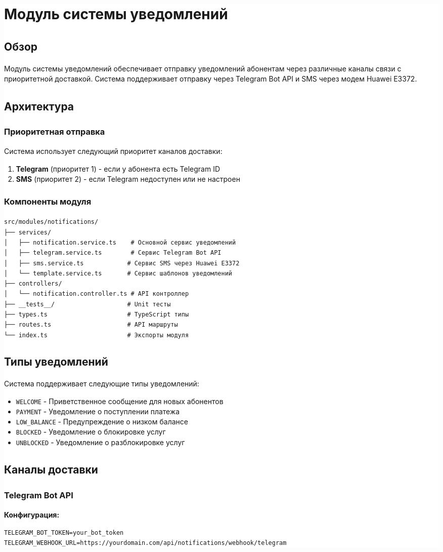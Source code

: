 # Модуль системы уведомлений

## Обзор

Модуль системы уведомлений обеспечивает отправку уведомлений абонентам через различные каналы связи с приоритетной доставкой. Система поддерживает отправку через Telegram Bot API и SMS через модем Huawei E3372.

## Архитектура

### Приоритетная отправка

Система использует следующий приоритет каналов доставки:
1. **Telegram** (приоритет 1) - если у абонента есть Telegram ID
2. **SMS** (приоритет 2) - если Telegram недоступен или не настроен

### Компоненты модуля

```
src/modules/notifications/
├── services/
│   ├── notification.service.ts    # Основной сервис уведомлений
│   ├── telegram.service.ts        # Сервис Telegram Bot API
│   ├── sms.service.ts            # Сервис SMS через Huawei E3372
│   └── template.service.ts       # Сервис шаблонов уведомлений
├── controllers/
│   └── notification.controller.ts # API контроллер
├── __tests__/                    # Unit тесты
├── types.ts                      # TypeScript типы
├── routes.ts                     # API маршруты
└── index.ts                      # Экспорты модуля
```

## Типы уведомлений

Система поддерживает следующие типы уведомлений:

- `WELCOME` - Приветственное сообщение для новых абонентов
- `PAYMENT` - Уведомление о поступлении платежа
- `LOW_BALANCE` - Предупреждение о низком балансе
- `BLOCKED` - Уведомление о блокировке услуг
- `UNBLOCKED` - Уведомление о разблокировке услуг

## Каналы доставки

### Telegram Bot API

**Конфигурация:**
```env
TELEGRAM_BOT_TOKEN=your_bot_token
TELEGRAM_WEBHOOK_URL=https://yourdomain.com/api/notifications/webhook/telegram
```
